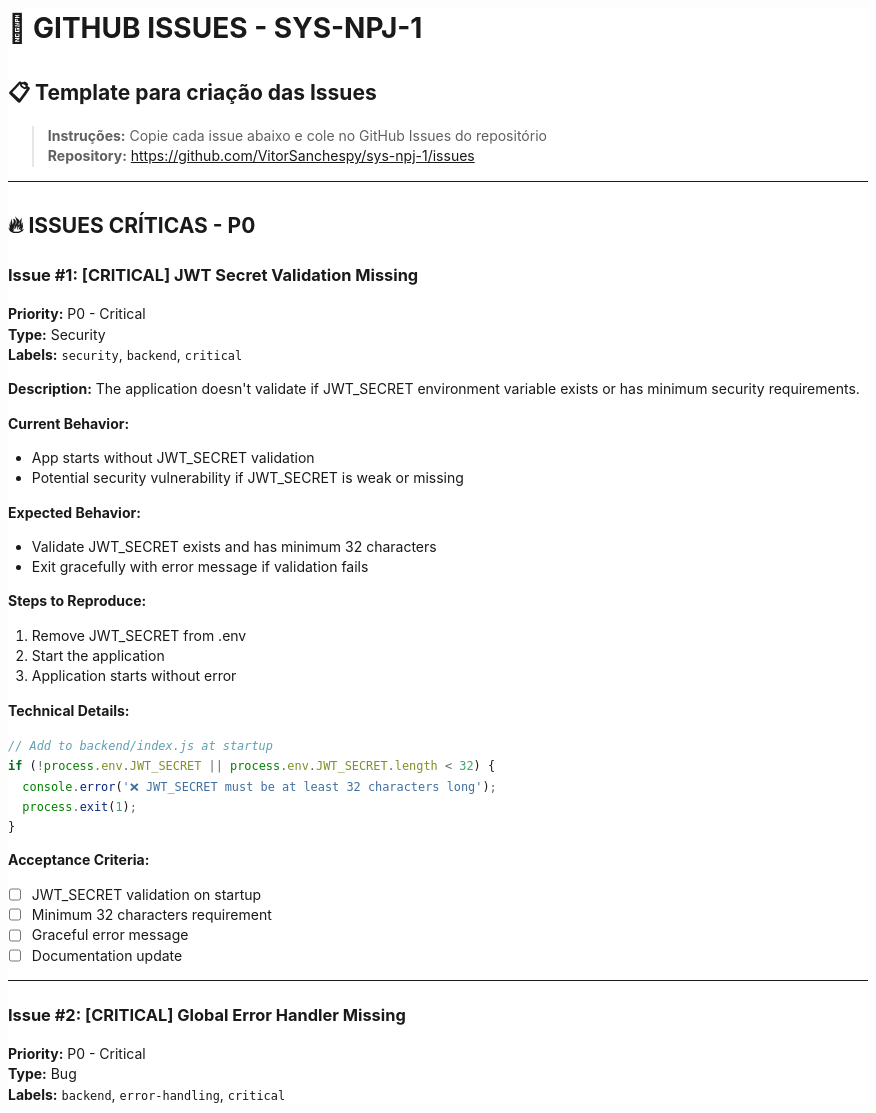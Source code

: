 # 🐛 GITHUB ISSUES - SYS-NPJ-1

## 📋 Template para criação das Issues

> **Instruções:** Copie cada issue abaixo e cole no GitHub Issues do repositório  
> **Repository:** https://github.com/VitorSanchespy/sys-npj-1/issues

---

## 🔥 ISSUES CRÍTICAS - P0

### Issue #1: [CRITICAL] JWT Secret Validation Missing
**Priority:** P0 - Critical  
**Type:** Security  
**Labels:** `security`, `backend`, `critical`

**Description:**
The application doesn't validate if JWT_SECRET environment variable exists or has minimum security requirements.

**Current Behavior:**
- App starts without JWT_SECRET validation
- Potential security vulnerability if JWT_SECRET is weak or missing

**Expected Behavior:**
- Validate JWT_SECRET exists and has minimum 32 characters
- Exit gracefully with error message if validation fails

**Steps to Reproduce:**
1. Remove JWT_SECRET from .env
2. Start the application
3. Application starts without error

**Technical Details:**
```javascript
// Add to backend/index.js at startup
if (!process.env.JWT_SECRET || process.env.JWT_SECRET.length < 32) {
  console.error('❌ JWT_SECRET must be at least 32 characters long');
  process.exit(1);
}
```

**Acceptance Criteria:**
- [ ] JWT_SECRET validation on startup
- [ ] Minimum 32 characters requirement
- [ ] Graceful error message
- [ ] Documentation update

---

### Issue #2: [CRITICAL] Global Error Handler Missing
**Priority:** P0 - Critical  
**Type:** Bug  
**Labels:** `backend`, `error-handling`, `critical`

